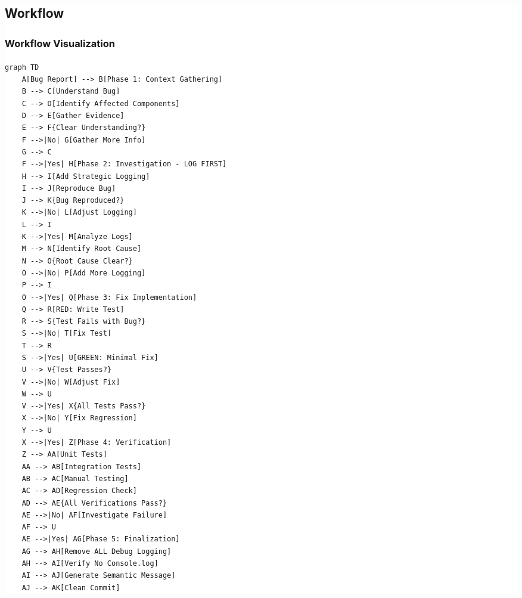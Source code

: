 ## Workflow

### Workflow Visualization

```mermaid
graph TD
    A[Bug Report] --> B[Phase 1: Context Gathering]
    B --> C[Understand Bug]
    C --> D[Identify Affected Components]
    D --> E[Gather Evidence]
    E --> F{Clear Understanding?}
    F -->|No| G[Gather More Info]
    G --> C
    F -->|Yes| H[Phase 2: Investigation - LOG FIRST]
    H --> I[Add Strategic Logging]
    I --> J[Reproduce Bug]
    J --> K{Bug Reproduced?}
    K -->|No| L[Adjust Logging]
    L --> I
    K -->|Yes| M[Analyze Logs]
    M --> N[Identify Root Cause]
    N --> O{Root Cause Clear?}
    O -->|No| P[Add More Logging]
    P --> I
    O -->|Yes| Q[Phase 3: Fix Implementation]
    Q --> R[RED: Write Test]
    R --> S{Test Fails with Bug?}
    S -->|No| T[Fix Test]
    T --> R
    S -->|Yes| U[GREEN: Minimal Fix]
    U --> V{Test Passes?}
    V -->|No| W[Adjust Fix]
    W --> U
    V -->|Yes| X{All Tests Pass?}
    X -->|No| Y[Fix Regression]
    Y --> U
    X -->|Yes| Z[Phase 4: Verification]
    Z --> AA[Unit Tests]
    AA --> AB[Integration Tests]
    AB --> AC[Manual Testing]
    AC --> AD[Regression Check]
    AD --> AE{All Verifications Pass?}
    AE -->|No| AF[Investigate Failure]
    AF --> U
    AE -->|Yes| AG[Phase 5: Finalization]
    AG --> AH[Remove ALL Debug Logging]
    AH --> AI[Verify No Console.log]
    AI --> AJ[Generate Semantic Message]
    AJ --> AK[Clean Commit]
```
